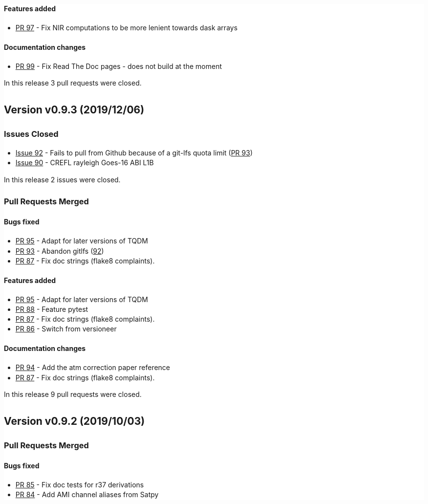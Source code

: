 #### Features added

* [PR 97](https://github.com/pytroll/pyspectral/pull/97) - Fix NIR computations to be more lenient towards dask arrays

#### Documentation changes

* [PR 99](https://github.com/pytroll/pyspectral/pull/99) - Fix Read The Doc pages - does not build at the moment

In this release 3 pull requests were closed.


## Version v0.9.3 (2019/12/06)

### Issues Closed

* [Issue 92](https://github.com/pytroll/pyspectral/issues/92) - Fails to pull from Github because of a git-lfs quota limit ([PR 93](https://github.com/pytroll/pyspectral/pull/93))
* [Issue 90](https://github.com/pytroll/pyspectral/issues/90) - CREFL rayleigh Goes-16 ABI L1B 

In this release 2 issues were closed.

### Pull Requests Merged

#### Bugs fixed

* [PR 95](https://github.com/pytroll/pyspectral/pull/95) - Adapt for later versions of TQDM
* [PR 93](https://github.com/pytroll/pyspectral/pull/93) - Abandon gitlfs ([92](https://github.com/pytroll/pyspectral/issues/92))
* [PR 87](https://github.com/pytroll/pyspectral/pull/87) - Fix doc strings (flake8 complaints).

#### Features added

* [PR 95](https://github.com/pytroll/pyspectral/pull/95) - Adapt for later versions of TQDM
* [PR 88](https://github.com/pytroll/pyspectral/pull/88) - Feature pytest
* [PR 87](https://github.com/pytroll/pyspectral/pull/87) - Fix doc strings (flake8 complaints).
* [PR 86](https://github.com/pytroll/pyspectral/pull/86) - Switch from versioneer

#### Documentation changes

* [PR 94](https://github.com/pytroll/pyspectral/pull/94) - Add the atm correction paper reference
* [PR 87](https://github.com/pytroll/pyspectral/pull/87) - Fix doc strings (flake8 complaints).

In this release 9 pull requests were closed.


## Version v0.9.2 (2019/10/03)

### Pull Requests Merged

#### Bugs fixed

* [PR 85](https://github.com/pytroll/pyspectral/pull/85) - Fix doc tests for r37 derivations
* [PR 84](https://github.com/pytroll/pyspectral/pull/84) - Add AMI channel aliases from Satpy
